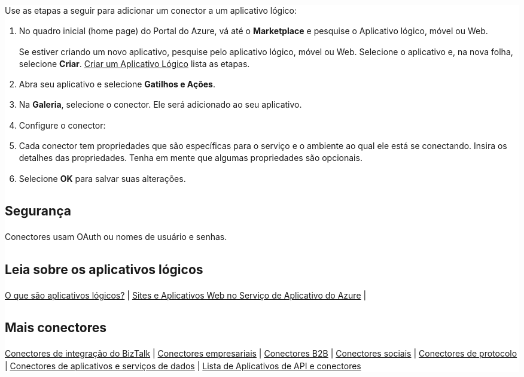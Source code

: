 Use as etapas a seguir para adicionar um conector a um aplicativo lógico: 

1. No quadro inicial (home page) do Portal do Azure, vá até o **Marketplace** e pesquise o  Aplicativo lógico, móvel ou Web. 

	Se estiver criando um novo aplicativo, pesquise pelo aplicativo lógico, móvel ou Web.  Selecione o aplicativo e, na nova folha, selecione **Criar**.  [Criar um Aplicativo Lógico](app-service-logic-create-a-logic-app.md) lista as etapas. 

2. Abra seu aplicativo e selecione **Gatilhos e Ações**. 
3. Na **Galeria**, selecione o conector.  Ele será adicionado ao seu aplicativo.
4. Configure o conector:
5. Cada conector tem propriedades que são específicas para o serviço e o ambiente ao qual ele está se conectando.  Insira os detalhes das propriedades.  Tenha em mente que algumas propriedades são opcionais.
6. Selecione **OK** para salvar suas alterações.


## Segurança
Conectores usam OAuth ou nomes de usuário e senhas. 


## Leia sobre os aplicativos lógicos
[O que são aplicativos lógicos?](app-service-logic-what-are-logic-apps.md) |
[Sites e Aplicativos Web no Serviço de Aplicativo do Azure](app-service-web-app-azure-portal.md) |



## Mais conectores

[Conectores de integração do BizTalk](app-service-logic-integration-connectors.md) |
[Conectores empresariais](app-service-logic-enterprise-connectors.md) |
[Conectores B2B](app-service-logic-b2b-connectors.md) |
[Conectores sociais](app-service-logic-social-connectors.md) |
[Conectores de protocolo](app-service-logic-protocol-connectors.md) |
[Conectores de aplicativos e serviços de dados](app-service-logic-data-connectors.md) |
[Lista de Aplicativos de API e conectores](app-service-logic-connectors-list.md)

